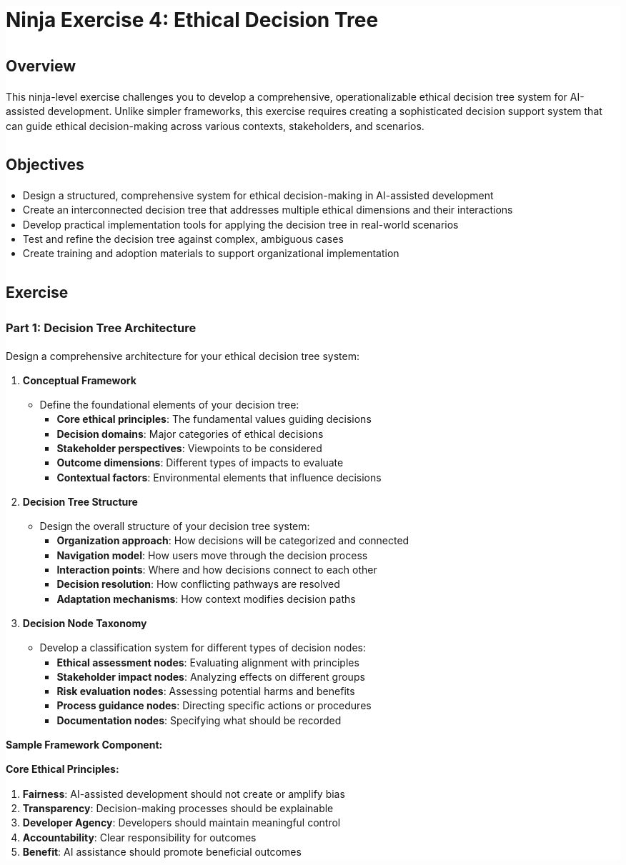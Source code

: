 # Ninja Exercise 4: Ethical Decision Tree

## Overview

This ninja-level exercise challenges you to develop a comprehensive, operationalizable ethical decision tree system for AI-assisted development. Unlike simpler frameworks, this exercise requires creating a sophisticated decision support system that can guide ethical decision-making across various contexts, stakeholders, and scenarios.

## Objectives

- Design a structured, comprehensive system for ethical decision-making in AI-assisted development
- Create an interconnected decision tree that addresses multiple ethical dimensions and their interactions
- Develop practical implementation tools for applying the decision tree in real-world scenarios
- Test and refine the decision tree against complex, ambiguous cases
- Create training and adoption materials to support organizational implementation

## Exercise

### Part 1: Decision Tree Architecture

Design a comprehensive architecture for your ethical decision tree system:

1. **Conceptual Framework**
   - Define the foundational elements of your decision tree:
     - **Core ethical principles**: The fundamental values guiding decisions
     - **Decision domains**: Major categories of ethical decisions
     - **Stakeholder perspectives**: Viewpoints to be considered
     - **Outcome dimensions**: Different types of impacts to evaluate
     - **Contextual factors**: Environmental elements that influence decisions

2. **Decision Tree Structure**
   - Design the overall structure of your decision tree system:
     - **Organization approach**: How decisions will be categorized and connected
     - **Navigation model**: How users move through the decision process
     - **Interaction points**: Where and how decisions connect to each other
     - **Decision resolution**: How conflicting pathways are resolved
     - **Adaptation mechanisms**: How context modifies decision paths

3. **Decision Node Taxonomy**
   - Develop a classification system for different types of decision nodes:
     - **Ethical assessment nodes**: Evaluating alignment with principles
     - **Stakeholder impact nodes**: Analyzing effects on different groups
     - **Risk evaluation nodes**: Assessing potential harms and benefits
     - **Process guidance nodes**: Directing specific actions or procedures
     - **Documentation nodes**: Specifying what should be recorded

**Sample Framework Component:**

**Core Ethical Principles:**
1. **Fairness**: AI-assisted development should not create or amplify bias
2. **Transparency**: Decision-making processes should be explainable
3. **Developer Agency**: Developers should maintain meaningful control
4. **Accountability**: Clear responsibility for outcomes
5. **Benefit**: AI assistance should promote beneficial outcomes
